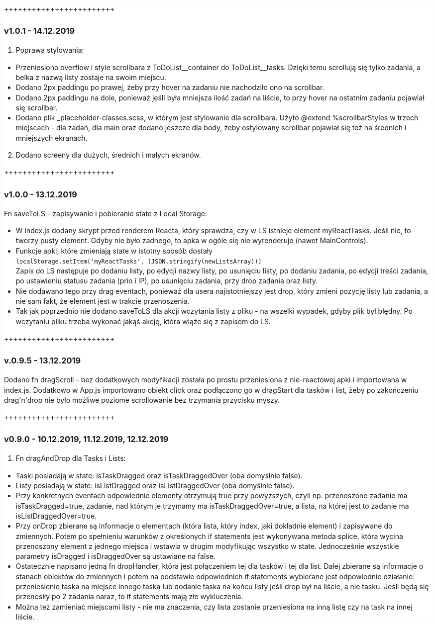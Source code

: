++++++++++++++++++++++++

### v1.0.1 - 14.12.2019

1. Poprawa stylowania:
- Przeniesiono overflow i style scrollbara z ToDoList__container do ToDoList__tasks. Dzięki temu scrollują się tylko zadania, a belka z nazwą listy zostaje na swoim miejscu.
- Dodano 2px paddingu po prawej, żeby przy hover na zadaniu nie nachodziło ono na scrollbar.
- Dodano 2px paddingu na dole, ponieważ jeśli była mniejsza ilość zadań na liście, to przy hover na ostatnim zadaniu pojawiał się scrollbar.
- Dodano plik _placeholder-classes.scss, w którym jest stylowanie dla scrollbara. Użyto @extend %scrollbarStyles w trzech miejscach - dla zadań, dla main oraz dodano jeszcze dla body, żeby ostylowany scrollbar pojawiał się też na średnich i mniejszych ekranach.

2. Dodano screeny dla dużych, średnich i małych ekranów.

++++++++++++++++++++++++

### v1.0.0 - 13.12.2019

Fn saveToLS - zapisywanie i pobieranie state z Local Storage:
- W index.js dodany skrypt przed renderem Reacta, który sprawdza, czy w LS istnieje element myReactTasks. Jeśli nie, to tworzy pusty element. Gdyby nie było żadnego, to apka w ogóle się nie wyrenderuje (nawet MainControls).
- Funkcje apki, które zmieniają state w istotny sposób dostały  
```localStorage.setItem('myReactTasks', (JSON.stringify(newListsArray)))```  
Zapis do LS następuje po dodaniu listy, po edycji nazwy listy, po usunięciu listy, po dodaniu zadania, po edycji treści zadania, po ustawieniu statusu zadania (prio i IP), po usunięciu zadania, przy drop zadania oraz listy.
- Nie dodawano tego przy drag eventach, ponieważ dla usera najistotniejszy jest drop, który zmieni pozycję listy lub zadania, a nie sam fakt, że element jest w trakcie przenoszenia. 
- Tak jak poprzednio nie dodano saveToLS dla akcji wczytania listy z pliku - na wszelki wypadek, gdyby plik był błędny. Po wczytaniu pliku trzeba wykonać jakąś akcję, która wiąże się z zapisem do LS.

++++++++++++++++++++++++

### v.0.9.5 - 13.12.2019

Dodano fn dragScroll - bez dodatkowych modyfikacji została po prostu przeniesiona z nie-reactowej apki i importowana w index.js. Dodatkowo w App.js importowano obiekt click oraz podłączono go w dragStart dla tasków i list, żeby po zakończeniu drag'n'drop nie było możliwe poziome scrollowanie bez trzymania przycisku myszy.

++++++++++++++++++++++++

### v0.9.0 - 10.12.2019, 11.12.2019, 12.12.2019

1. Fn dragAndDrop dla Tasks i Lists:
  - Taski posiadają w state: isTaskDragged oraz isTaskDraggedOver (oba domyślnie false).
  - Listy posiadają w state: isListDragged oraz isListDraggedOver (oba domyślnie false).
  - Przy konkretnych eventach odpowiednie elementy otrzymują true przy powyższych, czyli np. przenoszone zadanie ma isTaskDragged=true, zadanie, nad którym je trzymamy ma isTaskDraggedOver=true, a lista, na której jest to zadanie ma isListDraggedOver=true.
  - Przy onDrop zbierane są informacje o elementach (która lista, który index, jaki dokładnie element) i zapisywane do zmiennych. Potem po spełnieniu warunków z określonych if statements jest wykonywana metoda splice, która wycina przenoszony element z jednego miejsca i wstawia w drugim modyfikując wszystko w state. Jednocześnie wszystkie parametry isDragged i isDraggedOver są ustawiane na false.
  - Ostatecznie napisano jedną fn dropHandler, która jest połączeniem tej dla tasków i tej dla list. Dalej zbierane są informacje o stanach obiektów do zmiennych i potem na podstawie odpowiednich if statements wybierane jest odpowiednie działanie: przeniesienie taska na miejsce innego taska lub dodanie taska na końcu listy jeśli drop był na liście, a nie tasku. Jeśli będą się przenosiły po 2 zadania naraz, to if statements mają złe wykluczenia.
  - Można też zamieniać miejscami listy - nie ma znaczenia, czy lista zostanie przeniesiona na inną listę czy na task na innej liście.
```
